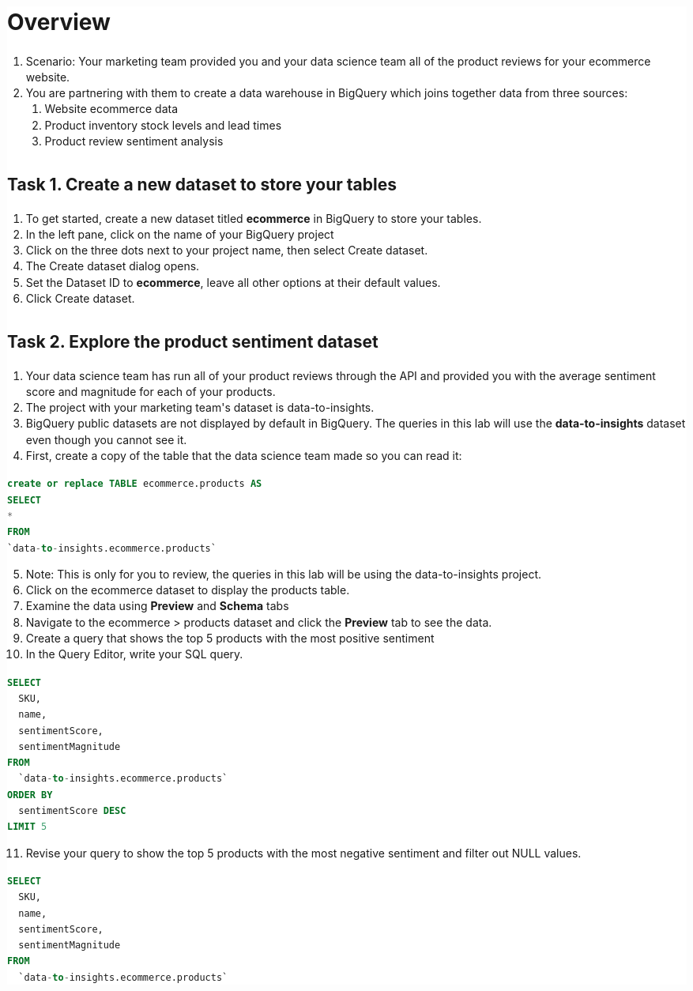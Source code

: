 # Overview

1. Scenario: Your marketing team provided you and your data science team all of the product reviews for your ecommerce website.
2. You are partnering with them to create a data warehouse in BigQuery which joins together data from three sources:
    1. Website ecommerce data
    2. Product inventory stock levels and lead times
    3. Product review sentiment analysis

## Task 1. Create a new dataset to store your tables

1. To get started, create a new dataset titled **ecommerce** in BigQuery to store your tables.
2. In the left pane, click on the name of your BigQuery project
3. Click on the three dots next to your project name, then select Create dataset.
4. The Create dataset dialog opens.
5. Set the Dataset ID to **ecommerce**, leave all other options at their default values.
6. Click Create dataset.

## Task 2. Explore the product sentiment dataset

1. Your data science team has run all of your product reviews through the API and provided you with the average sentiment score and magnitude for each of your products.
2. The project with your marketing team's dataset is data-to-insights.
3. BigQuery public datasets are not displayed by default in BigQuery. The queries in this lab will use the **data-to-insights** dataset even though you cannot see it.
4. First, create a copy of the table that the data science team made so you can read it:
``` sql
create or replace TABLE ecommerce.products AS
SELECT
*
FROM
`data-to-insights.ecommerce.products`
```
5. Note: This is only for you to review, the queries in this lab will be using the data-to-insights project.
6. Click on the ecommerce dataset to display the products table.
7. Examine the data using **Preview** and **Schema** tabs
8. Navigate to the ecommerce > products dataset and click the **Preview** tab to see the data.
9. Create a query that shows the top 5 products with the most positive sentiment
10. In the Query Editor, write your SQL query.
``` sql
SELECT
  SKU,
  name,
  sentimentScore,
  sentimentMagnitude
FROM
  `data-to-insights.ecommerce.products`
ORDER BY
  sentimentScore DESC
LIMIT 5
```
11. Revise your query to show the top 5 products with the most negative sentiment and filter out NULL values.
``` sql
SELECT
  SKU,
  name,
  sentimentScore,
  sentimentMagnitude
FROM
  `data-to-insights.ecommerce.products`
```